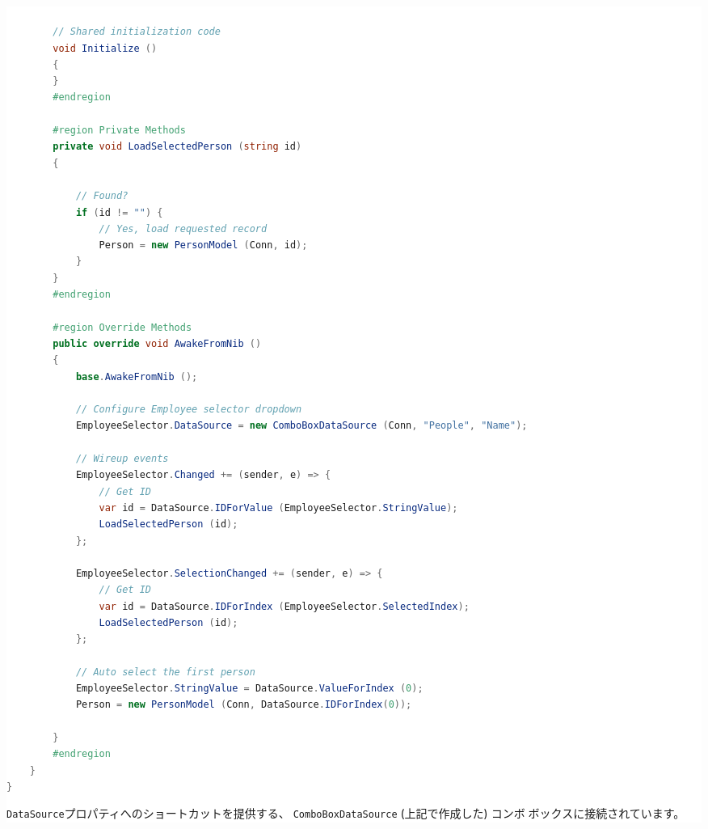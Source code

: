 ```csharp

        // Shared initialization code
        void Initialize ()
        {
        }
        #endregion

        #region Private Methods
        private void LoadSelectedPerson (string id)
        {

            // Found?
            if (id != "") {
                // Yes, load requested record
                Person = new PersonModel (Conn, id);
            }
        }
        #endregion

        #region Override Methods
        public override void AwakeFromNib ()
        {
            base.AwakeFromNib ();

            // Configure Employee selector dropdown
            EmployeeSelector.DataSource = new ComboBoxDataSource (Conn, "People", "Name");

            // Wireup events
            EmployeeSelector.Changed += (sender, e) => {
                // Get ID
                var id = DataSource.IDForValue (EmployeeSelector.StringValue);
                LoadSelectedPerson (id);
            };

            EmployeeSelector.SelectionChanged += (sender, e) => {
                // Get ID
                var id = DataSource.IDForIndex (EmployeeSelector.SelectedIndex);
                LoadSelectedPerson (id);
            };

            // Auto select the first person
            EmployeeSelector.StringValue = DataSource.ValueForIndex (0);
            Person = new PersonModel (Conn, DataSource.IDForIndex(0));
    
        }
        #endregion
    }
}
```

`DataSource`プロパティへのショートカットを提供する、 `ComboBoxDataSource` (上記で作成した) コンボ ボックスに接続されています。
